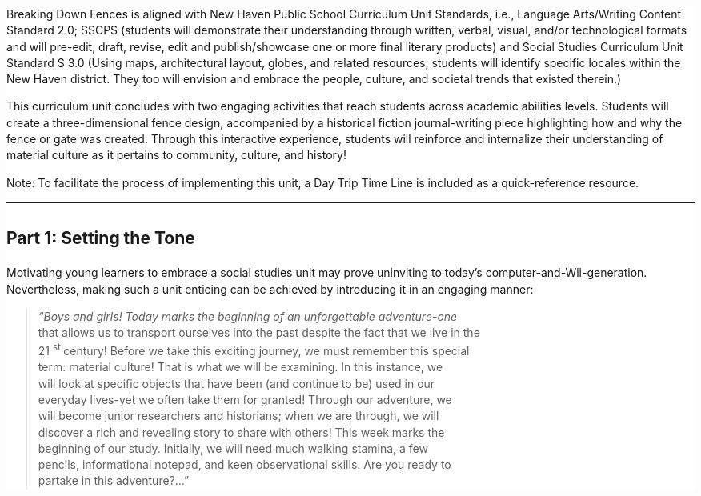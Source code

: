 Breaking Down Fences is aligned with New Haven Public School Curriculum Unit Standards, i.e., Language Arts/Writing Content Standard 2.0; SSCPS (students will demonstrate their understanding through written, verbal, visual, and/or technological formats and will pre-edit, draft, revise, edit and publish/showcase one or more final literary products) and Social Studies Curriculum Unit Standard S 3.0 (Using maps, architectural layout, globes, and related resources, students will identify specific locales within the New Haven district.  They too will envision and embrace the people, culture, and societal trends that existed therein.)
</p>
<p>
<b>
</b>
This curriculum unit
<b>
</b>
concludes with two engaging activities that reach students across academic abilities levels.  Students will create a three-dimensional fence design, accompanied by a historical fiction journal-writing piece highlighting how and why the fence or gate was created.  Through this interactive experience, students will reinforce and internalize their understanding of material culture as it pertains to community, culture, and history!
</p>
<p>
Note:  To facilitate the process of implementing this unit, a Day Trip Time Line is included as a quick-reference resource.
</p>
<hr/>
<h2>
Part 1:  Setting the Tone
</h2>
<p>
Motivating young learners to embrace a social studies unit may prove uninviting to today’s computer-and-Wii-generation.  Nevertheless, making such a unit enticing can be achieved by introducing it in an engaging manner:
</p>
<blockquote>
<dl>
<dt>
<i>
“Boys and girls!  Today marks the beginning of an unforgettable adventure-one
</i>
<dt>
that allows us to transport ourselves into the past despite the fact that we live in the
<dt>
21
<sup>
st
</sup>
century!  Before we take this exciting journey, we must remember this special
<dt>
term:  material culture!  That is what we will be examining.  In this instance, we
<dt>
will look at specific objects that have been (and continue to be) used in our
<dt>
everyday lives-yet we often take them for granted!  Through our adventure, we
<dt>
will become junior researchers and historians; when we are through, we will
<dt>
discover a rich and revealing story to share with others!  This week marks the
<dt>
beginning of our study.  Initially, we will need much walking stamina, a few
<dt>
pencils, informational notepad, and keen observational skills.   Are you ready to
<dt>
partake in this adventure?…”
</dt>